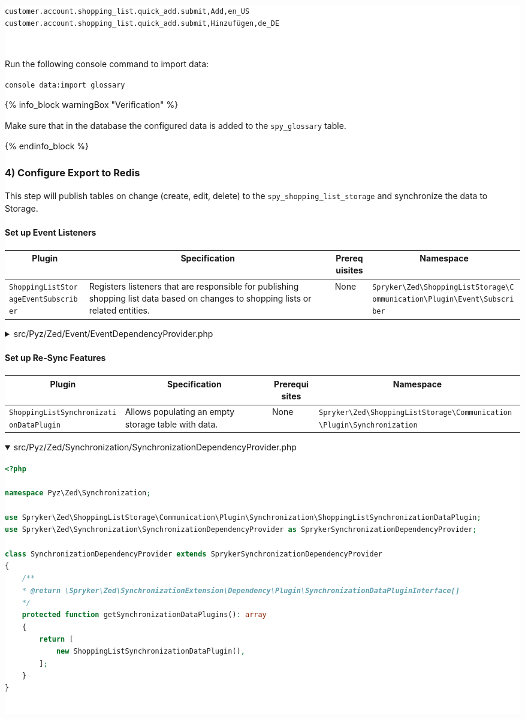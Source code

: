 ```bash
customer.account.shopping_list.quick_add.submit,Add,en_US
customer.account.shopping_list.quick_add.submit,Hinzufügen,de_DE
```
<br>
</details>

Run the following console command to import data:

```bash
console data:import glossary
```

{% info_block warningBox "Verification" %}

 Make sure that in the database the configured data is added to the `spy_glossary` table.

{% endinfo_block %}

### 4) Configure Export to Redis
This step will publish tables on change (create, edit, delete) to the `spy_shopping_list_storage` and synchronize the data to Storage.

#### Set up Event Listeners
|Plugin|Specification|Prerequisites|Namespace|
|---|---|---|---|
|`ShoppingListStorageEventSubscriber`|Registers listeners that are responsible for publishing shopping list data based on changes to shopping lists or related entities.|None|`Spryker\Zed\ShoppingListStorage\Communication\Plugin\Event\Subscriber`|

<details><summary markdown='span'>src/Pyz/Zed/Event/EventDependencyProvider.php</summary></details>

#### Set up Re-Sync Features

|Plugin|Specification|Prerequisites|Namespace|
|---|---|---|---|
|`ShoppingListSynchronizationDataPlugin`|Allows populating an empty storage table with data.|None|`Spryker\Zed\ShoppingListStorage\Communication\Plugin\Synchronization`|

<details open>
<summary markdown='span'>src/Pyz/Zed/Synchronization/SynchronizationDependencyProvider.php</summary>

```php
<?php
 
namespace Pyz\Zed\Synchronization;
 
use Spryker\Zed\ShoppingListStorage\Communication\Plugin\Synchronization\ShoppingListSynchronizationDataPlugin;
use Spryker\Zed\Synchronization\SynchronizationDependencyProvider as SprykerSynchronizationDependencyProvider;
 
class SynchronizationDependencyProvider extends SprykerSynchronizationDependencyProvider
{
	/**
	* @return \Spryker\Zed\SynchronizationExtension\Dependency\Plugin\SynchronizationDataPluginInterface[]
	*/
	protected function getSynchronizationDataPlugins(): array
	{
		return [
			new ShoppingListSynchronizationDataPlugin(),
		];
	}
}
```
<br>
</details>
